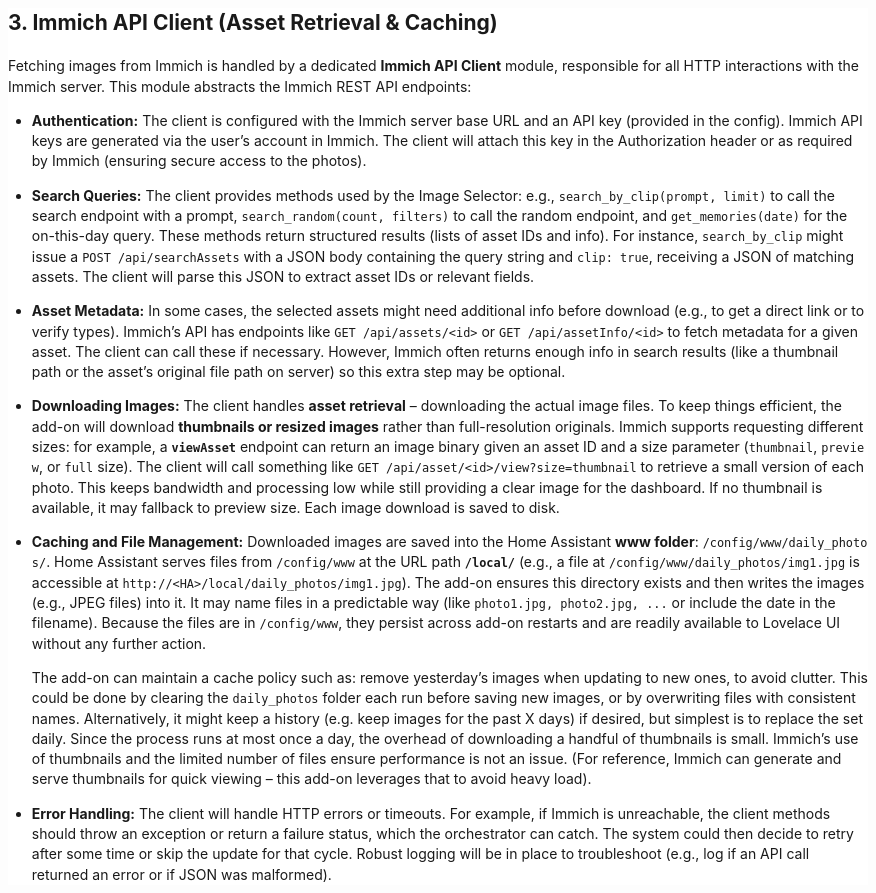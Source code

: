 ## 3. Immich API Client (Asset Retrieval & Caching)

Fetching images from Immich is handled by a dedicated **Immich API Client** module, responsible for all HTTP interactions with the Immich server. This module abstracts the Immich REST API endpoints:

* **Authentication:** The client is configured with the Immich server base URL and an API key (provided in the config). Immich API keys are generated via the user’s account in Immich. The client will attach this key in the Authorization header or as required by Immich (ensuring secure access to the photos).

* **Search Queries:** The client provides methods used by the Image Selector: e.g., `search_by_clip(prompt, limit)` to call the search endpoint with a prompt, `search_random(count, filters)` to call the random endpoint, and `get_memories(date)` for the on-this-day query. These methods return structured results (lists of asset IDs and info). For instance, `search_by_clip` might issue a `POST /api/searchAssets` with a JSON body containing the query string and `clip: true`, receiving a JSON of matching assets. The client will parse this JSON to extract asset IDs or relevant fields.

* **Asset Metadata:** In some cases, the selected assets might need additional info before download (e.g., to get a direct link or to verify types). Immich’s API has endpoints like `GET /api/assets/<id>` or `GET /api/assetInfo/<id>` to fetch metadata for a given asset. The client can call these if necessary. However, Immich often returns enough info in search results (like a thumbnail path or the asset’s original file path on server) so this extra step may be optional.

* **Downloading Images:** The client handles **asset retrieval** – downloading the actual image files. To keep things efficient, the add-on will download **thumbnails or resized images** rather than full-resolution originals. Immich supports requesting different sizes: for example, a **`viewAsset`** endpoint can return an image binary given an asset ID and a size parameter (`thumbnail`, `preview`, or `full` size). The client will call something like `GET /api/asset/<id>/view?size=thumbnail` to retrieve a small version of each photo. This keeps bandwidth and processing low while still providing a clear image for the dashboard. If no thumbnail is available, it may fallback to preview size. Each image download is saved to disk.

* **Caching and File Management:** Downloaded images are saved into the Home Assistant **www folder**: `/config/www/daily_photos/`. Home Assistant serves files from `/config/www` at the URL path **`/local/`** (e.g., a file at `/config/www/daily_photos/img1.jpg` is accessible at `http://<HA>/local/daily_photos/img1.jpg`). The add-on ensures this directory exists and then writes the images (e.g., JPEG files) into it. It may name files in a predictable way (like `photo1.jpg, photo2.jpg, ...` or include the date in the filename). Because the files are in `/config/www`, they persist across add-on restarts and are readily available to Lovelace UI without any further action.

  The add-on can maintain a cache policy such as: remove yesterday’s images when updating to new ones, to avoid clutter. This could be done by clearing the `daily_photos` folder each run before saving new images, or by overwriting files with consistent names. Alternatively, it might keep a history (e.g. keep images for the past X days) if desired, but simplest is to replace the set daily. Since the process runs at most once a day, the overhead of downloading a handful of thumbnails is small. Immich’s use of thumbnails and the limited number of files ensure performance is not an issue. (For reference, Immich can generate and serve thumbnails for quick viewing – this add-on leverages that to avoid heavy load).

* **Error Handling:** The client will handle HTTP errors or timeouts. For example, if Immich is unreachable, the client methods should throw an exception or return a failure status, which the orchestrator can catch. The system could then decide to retry after some time or skip the update for that cycle. Robust logging will be in place to troubleshoot (e.g., log if an API call returned an error or if JSON was malformed).
